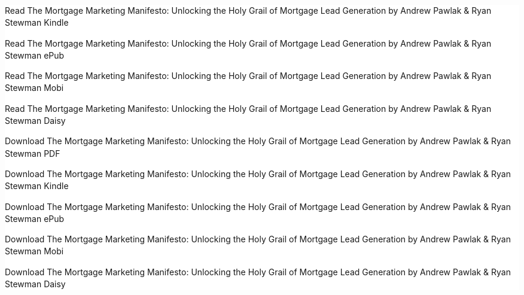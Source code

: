 Read The Mortgage Marketing Manifesto: Unlocking the Holy Grail of Mortgage Lead Generation by Andrew Pawlak & Ryan Stewman Kindle

Read The Mortgage Marketing Manifesto: Unlocking the Holy Grail of Mortgage Lead Generation by Andrew Pawlak & Ryan Stewman ePub

Read The Mortgage Marketing Manifesto: Unlocking the Holy Grail of Mortgage Lead Generation by Andrew Pawlak & Ryan Stewman Mobi

Read The Mortgage Marketing Manifesto: Unlocking the Holy Grail of Mortgage Lead Generation by Andrew Pawlak & Ryan Stewman Daisy

Download The Mortgage Marketing Manifesto: Unlocking the Holy Grail of Mortgage Lead Generation by Andrew Pawlak & Ryan Stewman PDF

Download The Mortgage Marketing Manifesto: Unlocking the Holy Grail of Mortgage Lead Generation by Andrew Pawlak & Ryan Stewman Kindle

Download The Mortgage Marketing Manifesto: Unlocking the Holy Grail of Mortgage Lead Generation by Andrew Pawlak & Ryan Stewman ePub

Download The Mortgage Marketing Manifesto: Unlocking the Holy Grail of Mortgage Lead Generation by Andrew Pawlak & Ryan Stewman Mobi

Download The Mortgage Marketing Manifesto: Unlocking the Holy Grail of Mortgage Lead Generation by Andrew Pawlak & Ryan Stewman Daisy
